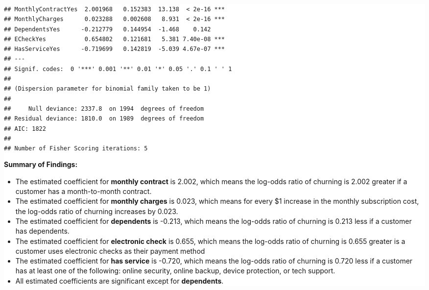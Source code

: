     ## MonthlyContractYes  2.001968   0.152383  13.138  < 2e-16 ***
    ## MonthlyCharges      0.023288   0.002608   8.931  < 2e-16 ***
    ## DependentsYes      -0.212779   0.144954  -1.468    0.142    
    ## ECheckYes           0.654802   0.121681   5.381 7.40e-08 ***
    ## HasServiceYes      -0.719699   0.142819  -5.039 4.67e-07 ***
    ## ---
    ## Signif. codes:  0 '***' 0.001 '**' 0.01 '*' 0.05 '.' 0.1 ' ' 1
    ## 
    ## (Dispersion parameter for binomial family taken to be 1)
    ## 
    ##     Null deviance: 2337.8  on 1994  degrees of freedom
    ## Residual deviance: 1810.0  on 1989  degrees of freedom
    ## AIC: 1822
    ## 
    ## Number of Fisher Scoring iterations: 5

**Summary of Findings:**

-   The estimated coefficient for **monthly contract** is 2.002, which
    means the log-odds ratio of churning is 2.002 greater if a customer
    has a month-to-month contract.
-   The estimated coefficient for **monthly charges** is 0.023, which
    means for every $1 increase in the monthly subscription cost, the
    log-odds ratio of churning increases by 0.023.
-   The estimated coefficient for **dependents** is -0.213, which means
    the log-odds ratio of churning is 0.213 less if a customer has
    dependents.
-   The estimated coefficient for **electronic check** is 0.655, which
    means the log-odds ratio of churning is 0.655 greater is a customer
    uses electronic checks as their payment method
-   The estimated coefficient for **has service** is -0.720, which means
    the log-odds ratio of churning is 0.720 less if a customer has at
    least one of the following: online security, online backup, device
    protection, or tech support.
-   All estimated coefficients are significant except for
    **dependents**.
